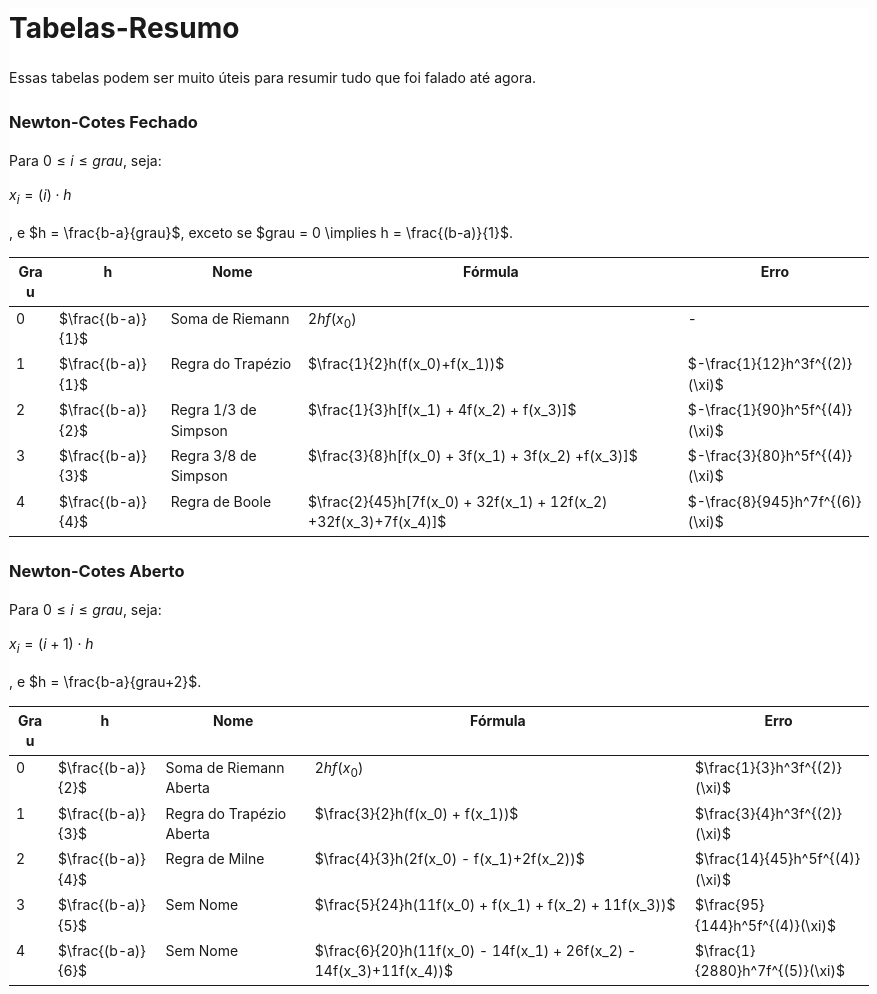 # Tabelas-Resumo

Essas tabelas podem ser muito úteis para resumir tudo que foi falado até agora.

### Newton-Cotes Fechado

Para $0 \le i \le grau$, seja:

$x_i = (i)\cdot h$

, e $h = \frac{b-a}{grau}$, exceto se $grau = 0 \implies h = \frac{(b-a)}{1}$.

| Grau | h | Nome | Fórmula | Erro |
| --- | --- | --- | --- | --- |
| 0 | $\frac{(b-a)}{1}$ | Soma de Riemann | $2hf(x_0)$ | - |
| 1 | $\frac{(b-a)}{1}$ | Regra do Trapézio | $\frac{1}{2}h(f(x_0)+f(x_1))$ | $-\frac{1}{12}h^3f^{(2)}(\xi)$ |
| 2 | $\frac{(b-a)}{2}$ | Regra 1/3 de Simpson | $\frac{1}{3}h[f(x_1) + 4f(x_2) + f(x_3)]$ | $-\frac{1}{90}h^5f^{(4)}(\xi)$ |
| 3 | $\frac{(b-a)}{3}$ | Regra 3/8 de Simpson | $\frac{3}{8}h[f(x_0) + 3f(x_1) + 3f(x_2) +f(x_3)]$ | $-\frac{3}{80}h^5f^{(4)}(\xi)$ |
| 4 | $\frac{(b-a)}{4}$ | Regra de Boole | $\frac{2}{45}h[7f(x_0) + 32f(x_1) + 12f(x_2) +32f(x_3)+7f(x_4)]$ | $-\frac{8}{945}h^7f^{(6)}(\xi)$ |


### Newton-Cotes Aberto

Para $0 \le i \le grau$, seja:

$x_i = (i+1)\cdot h$

, e $h = \frac{b-a}{grau+2}$.

| Grau | h | Nome | Fórmula | Erro |
| --- | --- | --- | --- | --- |
| 0 | $\frac{(b-a)}{2}$ | Soma de Riemann Aberta | $2hf(x_0)$ | $\frac{1}{3}h^3f^{(2)}(\xi)$ |
| 1 | $\frac{(b-a)}{3}$ | Regra do Trapézio Aberta | $\frac{3}{2}h(f(x_0) + f(x_1))$ | $\frac{3}{4}h^3f^{(2)}(\xi)$ |
| 2 | $\frac{(b-a)}{4}$ | Regra de Milne | $\frac{4}{3}h(2f(x_0) - f(x_1)+2f(x_2))$ | $\frac{14}{45}h^5f^{(4)}(\xi)$ |
| 3 | $\frac{(b-a)}{5}$ | Sem Nome | $\frac{5}{24}h(11f(x_0) + f(x_1) + f(x_2) + 11f(x_3))$ | $\frac{95}{144}h^5f^{(4)}(\xi)$ |
| 4 | $\frac{(b-a)}{6}$ | Sem Nome | $\frac{6}{20}h(11f(x_0) - 14f(x_1) + 26f(x_2) - 14f(x_3)+11f(x_4))$ | $\frac{1}{2880}h^7f^{(5)}(\xi)$ |